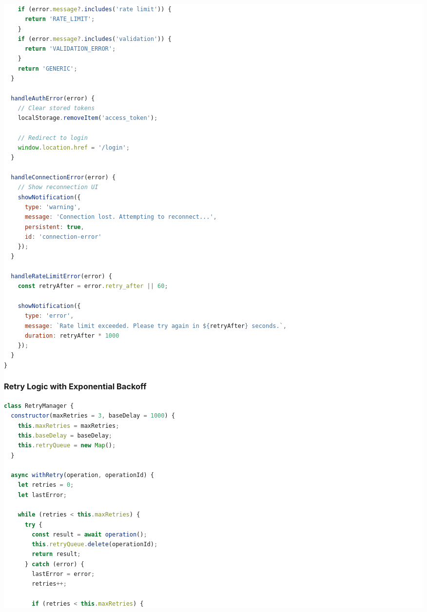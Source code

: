 ```javascript
    if (error.message?.includes('rate limit')) {
      return 'RATE_LIMIT';
    }
    if (error.message?.includes('validation')) {
      return 'VALIDATION_ERROR';
    }
    return 'GENERIC';
  }

  handleAuthError(error) {
    // Clear stored tokens
    localStorage.removeItem('access_token');
    
    // Redirect to login
    window.location.href = '/login';
  }

  handleConnectionError(error) {
    // Show reconnection UI
    showNotification({
      type: 'warning',
      message: 'Connection lost. Attempting to reconnect...',
      persistent: true,
      id: 'connection-error'
    });
  }

  handleRateLimitError(error) {
    const retryAfter = error.retry_after || 60;
    
    showNotification({
      type: 'error',
      message: `Rate limit exceeded. Please try again in ${retryAfter} seconds.`,
      duration: retryAfter * 1000
    });
  }
}
```

### Retry Logic with Exponential Backoff

```javascript
class RetryManager {
  constructor(maxRetries = 3, baseDelay = 1000) {
    this.maxRetries = maxRetries;
    this.baseDelay = baseDelay;
    this.retryQueue = new Map();
  }

  async withRetry(operation, operationId) {
    let retries = 0;
    let lastError;
    
    while (retries < this.maxRetries) {
      try {
        const result = await operation();
        this.retryQueue.delete(operationId);
        return result;
      } catch (error) {
        lastError = error;
        retries++;
        
        if (retries < this.maxRetries) {
```